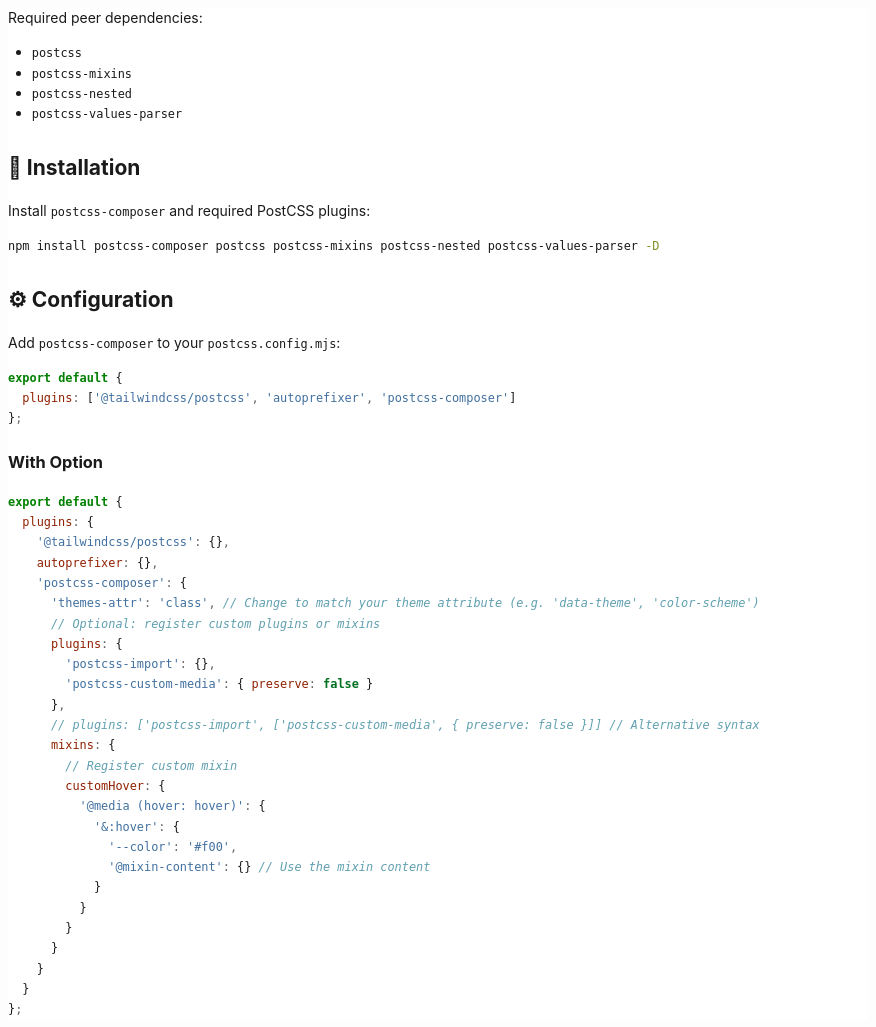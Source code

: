 Required peer dependencies:

- `postcss`
- `postcss-mixins`
- `postcss-nested`
- `postcss-values-parser`

## 🚀 Installation

Install `postcss-composer` and required PostCSS plugins:

```bash
npm install postcss-composer postcss postcss-mixins postcss-nested postcss-values-parser -D
```

## ⚙️ Configuration

Add `postcss-composer` to your `postcss.config.mjs`:

```js
export default {
  plugins: ['@tailwindcss/postcss', 'autoprefixer', 'postcss-composer']
};
```

### With Option

```js
export default {
  plugins: {
    '@tailwindcss/postcss': {},
    autoprefixer: {},
    'postcss-composer': {
      'themes-attr': 'class', // Change to match your theme attribute (e.g. 'data-theme', 'color-scheme')
      // Optional: register custom plugins or mixins
      plugins: {
        'postcss-import': {},
        'postcss-custom-media': { preserve: false }
      },
      // plugins: ['postcss-import', ['postcss-custom-media', { preserve: false }]] // Alternative syntax
      mixins: {
        // Register custom mixin
        customHover: {
          '@media (hover: hover)': {
            '&:hover': {
              '--color': '#f00',
              '@mixin-content': {} // Use the mixin content
            }
          }
        }
      }
    }
  }
};
```
